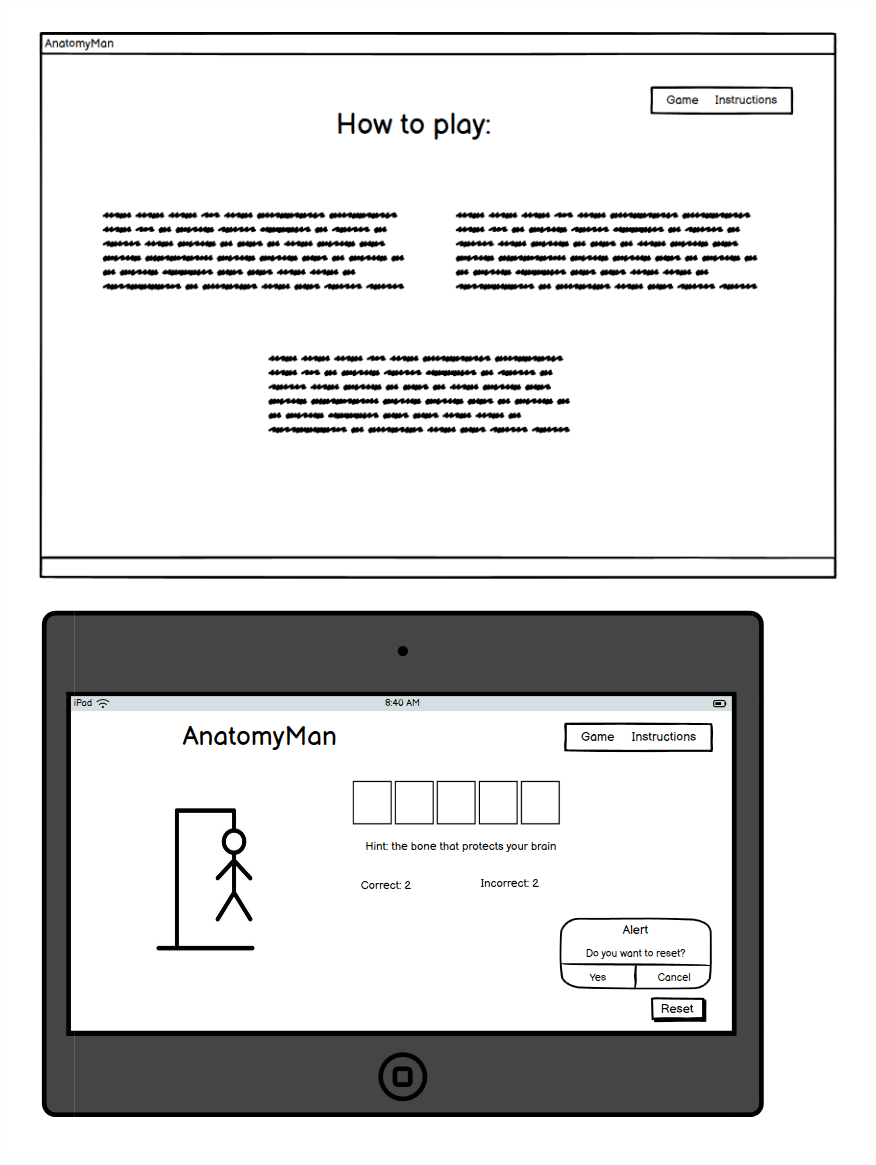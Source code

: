 ![wireframe big screen](https://github.com/RHuebsch13/AnatomyMan/blob/main/docs/large.instruct.png?raw=true)
![wireframe medium screen](https://github.com/RHuebsch13/AnatomyMan/blob/main/docs/medium.index.png?raw=true)
